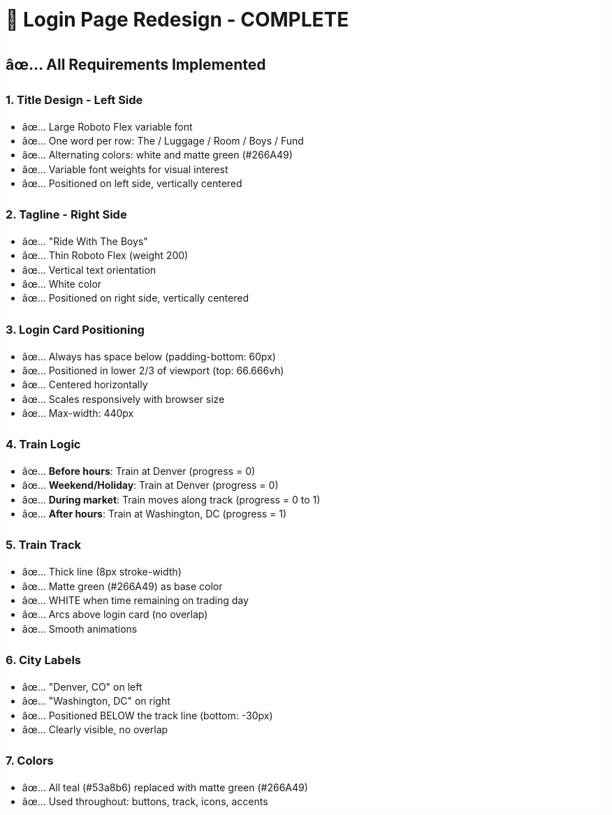 # 🚂 Login Page Redesign - COMPLETE

## âœ… All Requirements Implemented

### 1. **Title Design - Left Side**
- âœ… Large Roboto Flex variable font
- âœ… One word per row: The / Luggage / Room / Boys / Fund
- âœ… Alternating colors: white and matte green (#266A49)
- âœ… Variable font weights for visual interest
- âœ… Positioned on left side, vertically centered

### 2. **Tagline - Right Side**
- âœ… "Ride With The Boys"
- âœ… Thin Roboto Flex (weight 200)
- âœ… Vertical text orientation
- âœ… White color
- âœ… Positioned on right side, vertically centered

### 3. **Login Card Positioning**
- âœ… Always has space below (padding-bottom: 60px)
- âœ… Positioned in lower 2/3 of viewport (top: 66.666vh)
- âœ… Centered horizontally
- âœ… Scales responsively with browser size
- âœ… Max-width: 440px

### 4. **Train Logic**
- âœ… **Before hours**: Train at Denver (progress = 0)
- âœ… **Weekend/Holiday**: Train at Denver (progress = 0)
- âœ… **During market**: Train moves along track (progress = 0 to 1)
- âœ… **After hours**: Train at Washington, DC (progress = 1)

### 5. **Train Track**
- âœ… Thick line (8px stroke-width)
- âœ… Matte green (#266A49) as base color
- âœ… WHITE when time remaining on trading day
- âœ… Arcs above login card (no overlap)
- âœ… Smooth animations

### 6. **City Labels**
- âœ… "Denver, CO" on left
- âœ… "Washington, DC" on right
- âœ… Positioned BELOW the track line (bottom: -30px)
- âœ… Clearly visible, no overlap

### 7. **Colors**
- âœ… All teal (#53a8b6) replaced with matte green (#266A49)
- âœ… Used throughout: buttons, track, icons, accents
